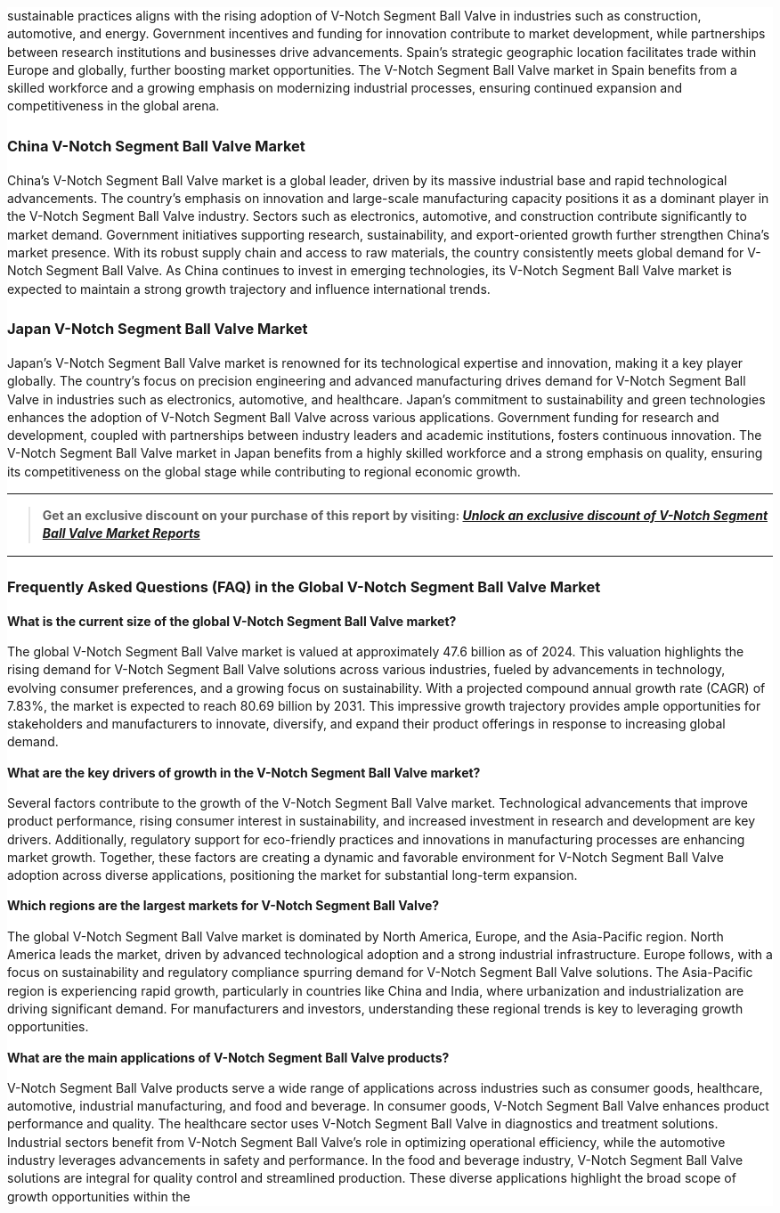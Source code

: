 sustainable practices aligns with the rising adoption of V-Notch Segment Ball Valve in industries such as construction, automotive, and energy. Government incentives and funding for innovation contribute to market development, while partnerships between research institutions and businesses drive advancements. Spain&rsquo;s strategic geographic location facilitates trade within Europe and globally, further boosting market opportunities. The V-Notch Segment Ball Valve market in Spain benefits from a skilled workforce and a growing emphasis on modernizing industrial processes, ensuring continued expansion and competitiveness in the global arena.</p><h3>China V-Notch Segment Ball Valve Market</h3><p>China&rsquo;s V-Notch Segment Ball Valve market is a global leader, driven by its massive industrial base and rapid technological advancements. The country&rsquo;s emphasis on innovation and large-scale manufacturing capacity positions it as a dominant player in the V-Notch Segment Ball Valve industry. Sectors such as electronics, automotive, and construction contribute significantly to market demand. Government initiatives supporting research, sustainability, and export-oriented growth further strengthen China&rsquo;s market presence. With its robust supply chain and access to raw materials, the country consistently meets global demand for V-Notch Segment Ball Valve. As China continues to invest in emerging technologies, its V-Notch Segment Ball Valve market is expected to maintain a strong growth trajectory and influence international trends.</p><h3>Japan V-Notch Segment Ball Valve Market</h3><p>Japan&rsquo;s V-Notch Segment Ball Valve market is renowned for its technological expertise and innovation, making it a key player globally. The country&rsquo;s focus on precision engineering and advanced manufacturing drives demand for V-Notch Segment Ball Valve in industries such as electronics, automotive, and healthcare. Japan&rsquo;s commitment to sustainability and green technologies enhances the adoption of V-Notch Segment Ball Valve across various applications. Government funding for research and development, coupled with partnerships between industry leaders and academic institutions, fosters continuous innovation. The V-Notch Segment Ball Valve market in Japan benefits from a highly skilled workforce and a strong emphasis on quality, ensuring its competitiveness on the global stage while contributing to regional economic growth.</p><hr /><blockquote><p><strong>Get an exclusive discount on your purchase of this report by visiting: <em><a href="://marketresearchpulse.com/ask-for-discount/75870?utm_source=Github&amp;utm_medium=0119">Unlock an exclusive discount of V-Notch Segment Ball Valve Market Reports</a></em>&nbsp;</strong></p></blockquote><hr /><h3>Frequently Asked Questions (FAQ) in the Global V-Notch Segment Ball Valve Market</h3><p><strong>What is the current size of the global V-Notch Segment Ball Valve market?</strong></p><p>The global V-Notch Segment Ball Valve market is valued at approximately 47.6 billion as of 2024. This valuation highlights the rising demand for V-Notch Segment Ball Valve solutions across various industries, fueled by advancements in technology, evolving consumer preferences, and a growing focus on sustainability. With a projected compound annual growth rate (CAGR) of 7.83%, the market is expected to reach 80.69 billion by 2031. This impressive growth trajectory provides ample opportunities for stakeholders and manufacturers to innovate, diversify, and expand their product offerings in response to increasing global demand.</p><p><strong>What are the key drivers of growth in the V-Notch Segment Ball Valve market?</strong></p><p>Several factors contribute to the growth of the V-Notch Segment Ball Valve market. Technological advancements that improve product performance, rising consumer interest in sustainability, and increased investment in research and development are key drivers. Additionally, regulatory support for eco-friendly practices and innovations in manufacturing processes are enhancing market growth. Together, these factors are creating a dynamic and favorable environment for V-Notch Segment Ball Valve adoption across diverse applications, positioning the market for substantial long-term expansion.</p><p><strong>Which regions are the largest markets for V-Notch Segment Ball Valve?</strong></p><p>The global V-Notch Segment Ball Valve market is dominated by North America, Europe, and the Asia-Pacific region. North America leads the market, driven by advanced technological adoption and a strong industrial infrastructure. Europe follows, with a focus on sustainability and regulatory compliance spurring demand for V-Notch Segment Ball Valve solutions. The Asia-Pacific region is experiencing rapid growth, particularly in countries like China and India, where urbanization and industrialization are driving significant demand. For manufacturers and investors, understanding these regional trends is key to leveraging growth opportunities.</p><p><strong>What are the main applications of V-Notch Segment Ball Valve products?</strong></p><p>V-Notch Segment Ball Valve products serve a wide range of applications across industries such as consumer goods, healthcare, automotive, industrial manufacturing, and food and beverage. In consumer goods, V-Notch Segment Ball Valve enhances product performance and quality. The healthcare sector uses V-Notch Segment Ball Valve in diagnostics and treatment solutions. Industrial sectors benefit from V-Notch Segment Ball Valve&rsquo;s role in optimizing operational efficiency, while the automotive industry leverages advancements in safety and performance. In the food and beverage industry, V-Notch Segment Ball Valve solutions are integral for quality control and streamlined production. These diverse applications highlight the broad scope of growth opportunities within the